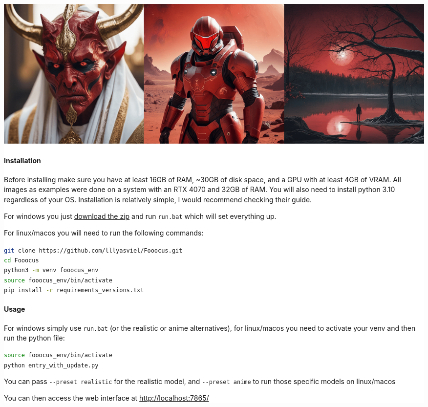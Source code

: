 ![](/img/blog/ai-at-home/example-images-fooocus.png)

#### Installation

Before installing make sure you have at least 16GB of RAM, ~30GB of disk space, and a GPU with at least 4GB of VRAM. All images as examples were done on a system with an RTX 4070 and 32GB of RAM. You will also need to install python 3.10 regardless of your OS. Installation is relatively simple, I would recommend checking [their guide](https://github.com/lllyasviel/Fooocus?tab=readme-ov-file#download).

For windows you just [download the zip](https://github.com/lllyasviel/Fooocus/releases/download/release/Fooocus_win64_2-1-791.7z) and run `run.bat` which will set everything up.

For linux/macos you will need to run the following commands:

```bash
git clone https://github.com/lllyasviel/Fooocus.git
cd Fooocus
python3 -m venv fooocus_env
source fooocus_env/bin/activate
pip install -r requirements_versions.txt
```

#### Usage

For windows simply use `run.bat` (or the realistic or anime alternatives), for linux/macos you need to activate your venv and then run the python file:

```bash
source fooocus_env/bin/activate
python entry_with_update.py
```

You can pass `--preset realistic` for the realistic model, and `--preset anime` to run those specific models on linux/macos

You can then access the web interface at [http://localhost:7865/](http://localhost:7865/)
